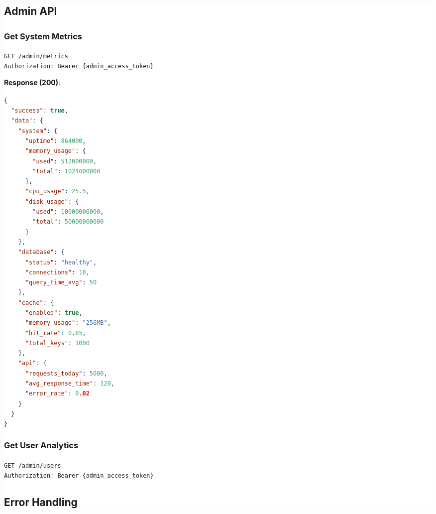 ## Admin API

### Get System Metrics
```http
GET /admin/metrics
Authorization: Bearer {admin_access_token}
```

**Response (200)**:
```json
{
  "success": true,
  "data": {
    "system": {
      "uptime": 864000,
      "memory_usage": {
        "used": 512000000,
        "total": 1024000000
      },
      "cpu_usage": 25.5,
      "disk_usage": {
        "used": 10000000000,
        "total": 50000000000
      }
    },
    "database": {
      "status": "healthy",
      "connections": 10,
      "query_time_avg": 50
    },
    "cache": {
      "enabled": true,
      "memory_usage": "256MB",
      "hit_rate": 0.85,
      "total_keys": 1000
    },
    "api": {
      "requests_today": 5000,
      "avg_response_time": 120,
      "error_rate": 0.02
    }
  }
}
```

### Get User Analytics
```http
GET /admin/users
Authorization: Bearer {admin_access_token}
```

## Error Handling
